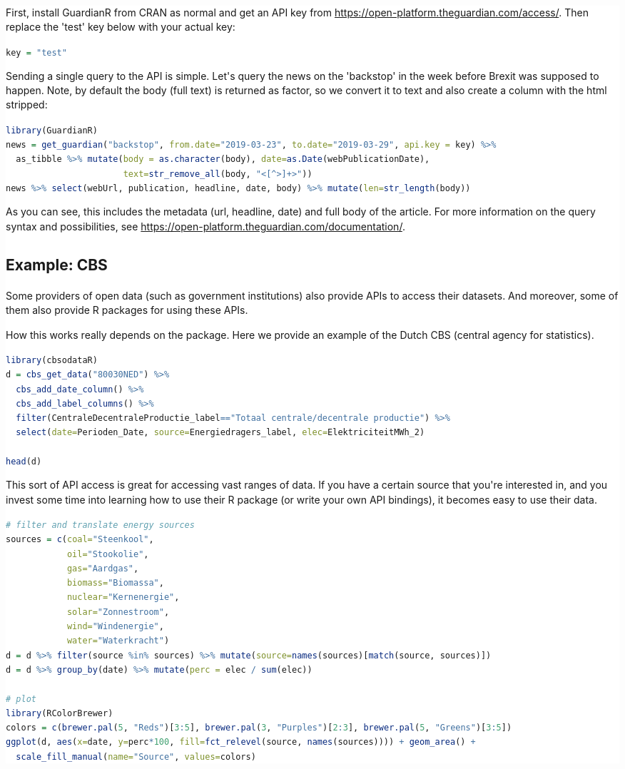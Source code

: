 First, install GuardianR from CRAN as normal and get an API key from <https://open-platform.theguardian.com/access/>. Then replace the 'test' key below with your actual key:

``` r
key = "test"
```

Sending a single query to the API is simple. Let's query the news on the 'backstop' in the week before Brexit was supposed to happen. Note, by default the body (full text) is returned as factor, so we convert it to text and also create a column with the html stripped:

``` r
library(GuardianR)
news = get_guardian("backstop", from.date="2019-03-23", to.date="2019-03-29", api.key = key) %>%
  as_tibble %>% mutate(body = as.character(body), date=as.Date(webPublicationDate), 
                       text=str_remove_all(body, "<[^>]+>"))
news %>% select(webUrl, publication, headline, date, body) %>% mutate(len=str_length(body))
```

As you can see, this includes the metadata (url, headline, date) and full body of the article. For more information on the query syntax and possibilities, see <https://open-platform.theguardian.com/documentation/>.

Example: CBS
------------

Some providers of open data (such as government institutions) also provide APIs to access their datasets. And moreover, some of them also provide R packages for using these APIs.

How this works really depends on the package. Here we provide an example of the Dutch CBS (central agency for statistics).

``` r
library(cbsodataR)
d = cbs_get_data("80030NED") %>% 
  cbs_add_date_column() %>% 
  cbs_add_label_columns() %>%
  filter(CentraleDecentraleProductie_label=="Totaal centrale/decentrale productie") %>% 
  select(date=Perioden_Date, source=Energiedragers_label, elec=ElektriciteitMWh_2)  

head(d)
```

This sort of API access is great for accessing vast ranges of data. If you have a certain source that you're interested in, and you invest some time into learning how to use their R package (or write your own API bindings), it becomes easy to use their data.

``` r
# filter and translate energy sources
sources = c(coal="Steenkool", 
            oil="Stookolie", 
            gas="Aardgas", 
            biomass="Biomassa", 
            nuclear="Kernenergie", 
            solar="Zonnestroom", 
            wind="Windenergie", 
            water="Waterkracht")
d = d %>% filter(source %in% sources) %>% mutate(source=names(sources)[match(source, sources)])
d = d %>% group_by(date) %>% mutate(perc = elec / sum(elec))

# plot 
library(RColorBrewer)
colors = c(brewer.pal(5, "Reds")[3:5], brewer.pal(3, "Purples")[2:3], brewer.pal(5, "Greens")[3:5])
ggplot(d, aes(x=date, y=perc*100, fill=fct_relevel(source, names(sources)))) + geom_area() +
  scale_fill_manual(name="Source", values=colors)
```
